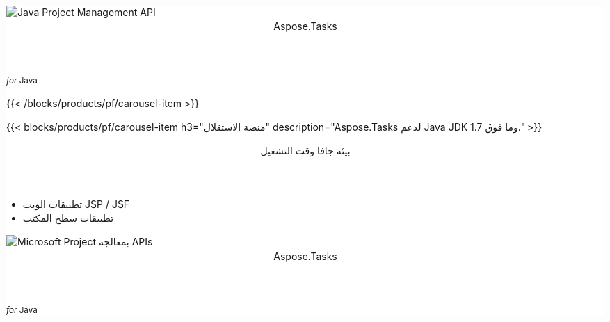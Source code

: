  </div>
 
 <div class="d1-logo">
  <img width="70" height="75" alt="Java Project Management API" src="https://www.aspose.cloud/templates/aspose/img/products/tasks/aspose_tasks-for-java.svg"/>
  <header>
   Aspose.Tasks
  </header>
  <footer>
   <small>
    <em>
     for
    </em>
    Java
   </small>
  </footer>
 </div>
 
</div>

{{< /blocks/products/pf/carousel-item >}}

{{< blocks/products/pf/carousel-item h3="منصة الاستقلال" description="Aspose.Tasks لدعم Java JDK 1.7 وما فوق." >}}
<div class="diagram1 d1-java">
 <div class="d1-row">
  <div class="d1-col d1-left">
  </div>
  
  <div class="d1-col d1-right">
   <header>
    <i class="fa fa-cubes">
    </i>
    بيئة جافا وقت التشغيل
   </header>
   <ul>
    <li>
     تطبيقات الويب JSP / JSF
    </li>
    <li>
     تطبيقات سطح المكتب
    </li>
   </ul>
  </div>
  
 </div>
 
 <div class="d1-logo">
  <img width="70" height="75" alt="Microsoft Project بمعالجة APIs" src="https://www.aspose.cloud/templates/aspose/img/products/tasks/aspose_tasks-for-java.svg"/>
  <header>
   Aspose.Tasks
  </header>
  <footer>
   <small>
    <em>
     for
    </em>
    Java
   </small>
  </footer>
 </div>
 